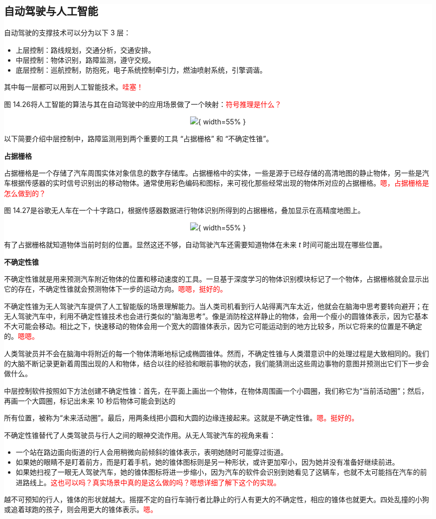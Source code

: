 ## 自动驾驶与人工智能

自动驾驶的支撑技术可以分为以下 3 层：


- 上层控制：路线规划，交通分析，交通安排。
- 中层控制：物体识别，路障监测，遵守交规。
- 底层控制：巡航控制，防抱死，电子系统控制牵引力，燃油喷射系统，引擎调谐。

其中每一层都可以用到人工智能技术。<span style="color:red;">哇塞！</span>

图 14.26将人工智能的算法与其在自动驾驶中的应用场景做了一个映射：<span style="color:red;">符号推理是什么？</span>

<center>

![](http://images.iterate.site/blog/image/20190427/HXWHHrpMqF9i.png?imageslim){ width=55% }

</center>

以下简要介绍中层控制中，路障监测用到两个重要的工具 “占据栅格” 和 “不确定性锥”。

**占据栅格**

占据栅格是一个存储了汽车周围实体对象信息的数字存储库。占据栅格中的实体，一些是源于已经存储的高清地图的静止物体，另一些是汽车根据传感器的实时信号识别出的移动物体。通常使用彩色编码和图标，来可视化那些经常出现的物体所对应的占据栅格。<span style="color:red;">嗯，占据栅格是怎么做到的？</span>

图 14.27是谷歌无人车在一个十字路口，根据传感器数据进行物体识别所得到的占据栅格，叠加显示在高精度地图上。

<center>

![](http://images.iterate.site/blog/image/20190427/acvaqErXEjfL.png?imageslim){ width=55% }

</center>

有了占据栅格就知道物体当前时刻的位置。显然这还不够，自动驾驶汽车还需要知道物体在未来 $t$ 时间可能出现在哪些位置。

**不确定性锥**

不确定性锥就是用来预测汽车附近物体的位置和移动速度的工具。一旦基于深度学习的物体识别模块标记了一个物体，占据栅格就会显示出它的存在，不确定性锥就会预测物体下一步的运动方向。<span style="color:red;">嗯嗯，挺好的。</span>

不确定性锥为无人驾驶汽车提供了人工智能版的场景理解能力。当人类司机看到行人站得离汽车太近，他就会在脑海中思考要转向避开；在无人驾驶汽车中，利用不确定性锥技术也会进行类似的“脑海思考”。像是消防栓这样静止的物体，会用一个瘦小的圆锥体表示，因为它基本不大可能会移动。相比之下，快速移动的物体会用一个宽大的圆锥体表示，因为它可能运动到的地方比较多，所以它将来的位置是不确定的。<span style="color:red;">嗯嗯。</span>

人类驾驶员并不会在脑海中将附近的每一个物体清晰地标记成椭圆锥体。然而，不确定性锥与人类潜意识中的处理过程是大致相同的。我们的大脑不断记录更新着周围出现的人和物体，结合以往的经验和眼前事物的状态，我们能猜测出这些周边事物的意图并预测出它们下一步会做什么。

中层控制软件按照如下方法创建不确定性锥：首先，在平面上画出一个物体，在物体周围画一个小圆圈，我们称它为“当前活动圈”；然后，再画一个大圆圈，标记出未来 10 秒后物体可能会到达的

所有位置，被称为“未来活动圈”。最后，用两条线把小圆和大圆的边缘连接起来。这就是不确定性锥。<span style="color:red;">嗯。挺好的。</span>

不确定性锥替代了人类驾驶员与行人之间的眼神交流作用。从无人驾驶汽车的视角来看：

- 一个站在路边面向街道的行人会用稍微向前倾斜的锥体表示，表明她随时可能穿过街道。
- 如果她的眼睛不是盯着前方，而是盯着手机，她的锥体图标则是另一种形状，或许更加窄小，因为她并没有准备好继续前进。
- 如果她扫视了一眼无人驾驶汽车，她的锥体图标将进一步缩小，因为汽车的软件会识别到她看见了这辆车，也就不太可能挡在汽车的前进路线上。<span style="color:red;">这也可以吗？真实场景中真的是这么做的吗？嗯想详细了解下这个的实现。</span>

越不可预知的行人，锥体的形状就越大。摇摆不定的自行车骑行者比静止的行人有更大的不确定性，相应的锥体也就更大。四处乱撞的小狗或追着球跑的孩子，则会用更大的锥体表示。<span style="color:red;">嗯。</span>
